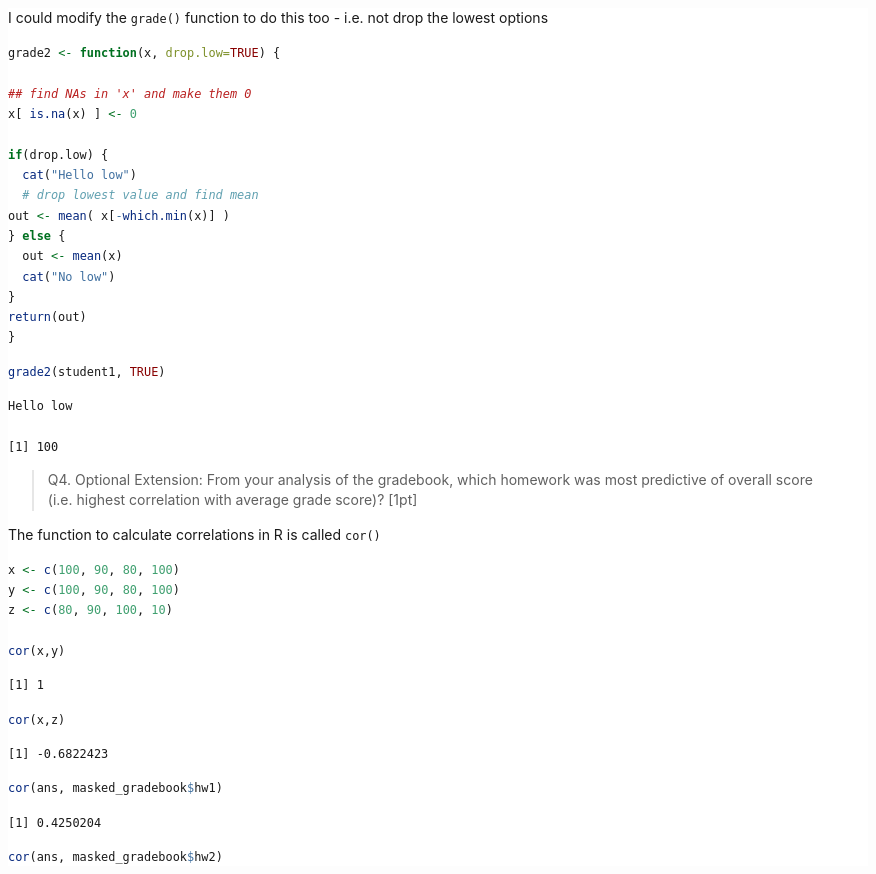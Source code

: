 I could modify the `grade()` function to do this too - i.e. not drop the
lowest options

``` r
grade2 <- function(x, drop.low=TRUE) {
  
## find NAs in 'x' and make them 0 
x[ is.na(x) ] <- 0

if(drop.low) {
  cat("Hello low")
  # drop lowest value and find mean
out <- mean( x[-which.min(x)] )
} else {
  out <- mean(x)
  cat("No low")
}
return(out)
}
```

``` r
grade2(student1, TRUE)
```

    Hello low

    [1] 100

> Q4. Optional Extension: From your analysis of the gradebook, which
> homework was most predictive of overall score (i.e. highest
> correlation with average grade score)? \[1pt\]

The function to calculate correlations in R is called `cor()`

``` r
x <- c(100, 90, 80, 100)
y <- c(100, 90, 80, 100)
z <- c(80, 90, 100, 10)

cor(x,y)
```

    [1] 1

``` r
cor(x,z)
```

    [1] -0.6822423

``` r
cor(ans, masked_gradebook$hw1)
```

    [1] 0.4250204

``` r
cor(ans, masked_gradebook$hw2)
```
